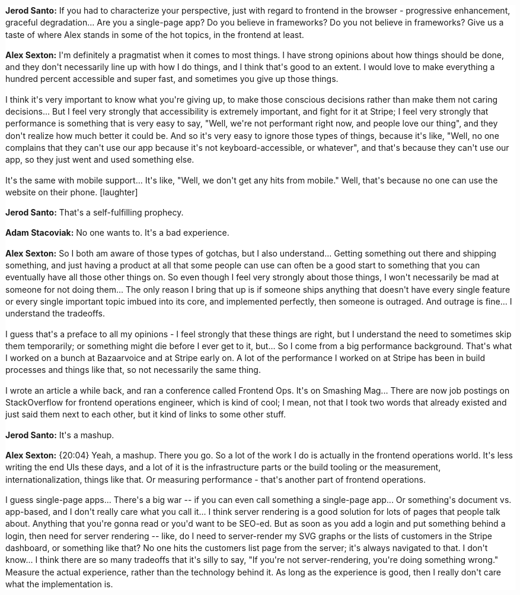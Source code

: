**Jerod Santo:** If you had to characterize your perspective, just with regard to frontend in the browser - progressive enhancement, graceful degradation... Are you a single-page app? Do you believe in frameworks? Do you not believe in frameworks? Give us a taste of where Alex stands in some of the hot topics, in the frontend at least.

**Alex Sexton:** I'm definitely a pragmatist when it comes to most things. I have strong opinions about how things should be done, and they don't necessarily line up with how I do things, and I think that's good to an extent. I would love to make everything a hundred percent accessible and super fast, and sometimes you give up those things.

I think it's very important to know what you're giving up, to make those conscious decisions rather than make them not caring decisions... But I feel very strongly that accessibility is extremely important, and fight for it at Stripe; I feel very strongly that performance is something that is very easy to say, "Well, we're not performant right now, and people love our thing", and they don't realize how much better it could be. And so it's very easy to ignore those types of things, because it's like, "Well, no one complains that they can't use our app because it's not keyboard-accessible, or whatever", and that's because they can't use our app, so they just went and used something else.

It's the same with mobile support... It's like, "Well, we don't get any hits from mobile." Well, that's because no one can use the website on their phone. \[laughter\]

**Jerod Santo:** That's a self-fulfilling prophecy.

**Adam Stacoviak:** No one wants to. It's a bad experience.

**Alex Sexton:** So I both am aware of those types of gotchas, but I also understand... Getting something out there and shipping something, and just having a product at all that some people can use can often be a good start to something that you can eventually have all those other things on. So even though I feel very strongly about those things, I won't necessarily be mad at someone for not doing them... The only reason I bring that up is if someone ships anything that doesn't have every single feature or every single important topic imbued into its core, and implemented perfectly, then someone is outraged. And outrage is fine... I understand the tradeoffs.

I guess that's a preface to all my opinions - I feel strongly that these things are right, but I understand the need to sometimes skip them temporarily; or something might die before I ever get to it, but... So I come from a big performance background. That's what I worked on a bunch at Bazaarvoice and at Stripe early on. A lot of the performance I worked on at Stripe has been in build processes and things like that, so not necessarily the same thing.

I wrote an article a while back, and ran a conference called Frontend Ops. It's on Smashing Mag... There are now job postings on StackOverflow for frontend operations engineer, which is kind of cool; I mean, not that I took two words that already existed and just said them next to each other, but it kind of links to some other stuff.

**Jerod Santo:** It's a mashup.

**Alex Sexton:** \{20:04\} Yeah, a mashup. There you go. So a lot of the work I do is actually in the frontend operations world. It's less writing the end UIs these days, and a lot of it is the infrastructure parts or the build tooling or the measurement, internationalization, things like that. Or measuring performance - that's another part of frontend operations.

I guess single-page apps... There's a big war -- if you can even call something a single-page app... Or something's document vs. app-based, and I don't really care what you call it... I think server rendering is a good solution for lots of pages that people talk about. Anything that you're gonna read or you'd want to be SEO-ed. But as soon as you add a login and put something behind a login, then need for server rendering -- like, do I need to server-render my SVG graphs or the lists of customers in the Stripe dashboard, or something like that? No one hits the customers list page from the server; it's always navigated to that. I don't know... I think there are so many tradeoffs that it's silly to say, "If you're not server-rendering, you're doing something wrong." Measure the actual experience, rather than the technology behind it. As long as the experience is good, then I really don't care what the implementation is.
